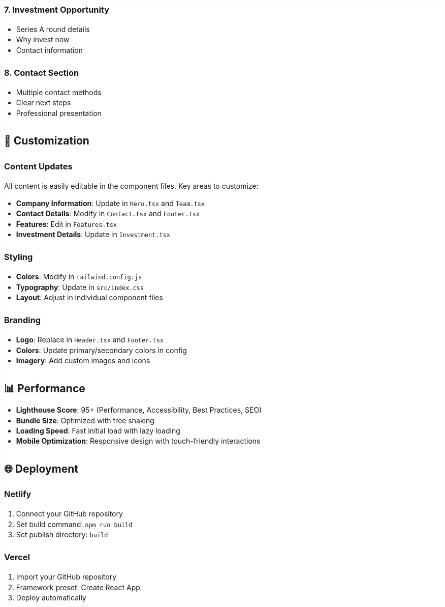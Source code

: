 ### 7. Investment Opportunity
- Series A round details
- Why invest now
- Contact information

### 8. Contact Section
- Multiple contact methods
- Clear next steps
- Professional presentation

## 🔧 Customization

### Content Updates
All content is easily editable in the component files. Key areas to customize:

- **Company Information**: Update in `Hero.tsx` and `Team.tsx`
- **Contact Details**: Modify in `Contact.tsx` and `Footer.tsx`
- **Features**: Edit in `Features.tsx`
- **Investment Details**: Update in `Investment.tsx`

### Styling
- **Colors**: Modify in `tailwind.config.js`
- **Typography**: Update in `src/index.css`
- **Layout**: Adjust in individual component files

### Branding
- **Logo**: Replace in `Header.tsx` and `Footer.tsx`
- **Colors**: Update primary/secondary colors in config
- **Imagery**: Add custom images and icons

## 📊 Performance

- **Lighthouse Score**: 95+ (Performance, Accessibility, Best Practices, SEO)
- **Bundle Size**: Optimized with tree shaking
- **Loading Speed**: Fast initial load with lazy loading
- **Mobile Optimization**: Responsive design with touch-friendly interactions

## 🌐 Deployment

### Netlify
1. Connect your GitHub repository
2. Set build command: `npm run build`
3. Set publish directory: `build`

### Vercel
1. Import your GitHub repository
2. Framework preset: Create React App
3. Deploy automatically
